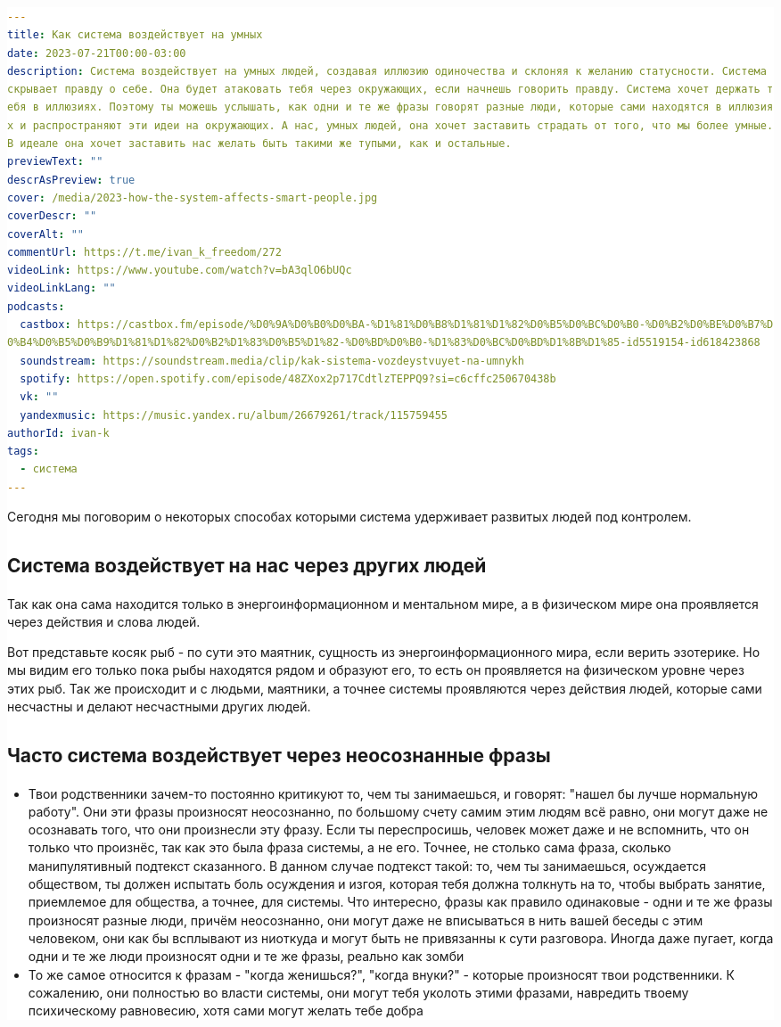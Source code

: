 ```yaml
---
title: Как система воздействует на умных
date: 2023-07-21T00:00-03:00
description: Система воздействует на умных людей, создавая иллюзию одиночества и склоняя к желанию статусности. Система скрывает правду о себе. Она будет атаковать тебя через окружающих, если начнешь говорить правду. Система хочет держать тебя в иллюзиях. Поэтому ты можешь услышать, как одни и те же фразы говорят разные люди, которые сами находятся в иллюзиях и распространяют эти идеи на окружающих. А нас, умных людей, она хочет заставить страдать от того, что мы более умные. В идеале она хочет заставить нас желать быть такими же тупыми, как и остальные.
previewText: ""
descrAsPreview: true
cover: /media/2023-how-the-system-affects-smart-people.jpg
coverDescr: ""
coverAlt: ""
commentUrl: https://t.me/ivan_k_freedom/272
videoLink: https://www.youtube.com/watch?v=bA3qlO6bUQc
videoLinkLang: ""
podcasts:
  castbox: https://castbox.fm/episode/%D0%9A%D0%B0%D0%BA-%D1%81%D0%B8%D1%81%D1%82%D0%B5%D0%BC%D0%B0-%D0%B2%D0%BE%D0%B7%D0%B4%D0%B5%D0%B9%D1%81%D1%82%D0%B2%D1%83%D0%B5%D1%82-%D0%BD%D0%B0-%D1%83%D0%BC%D0%BD%D1%8B%D1%85-id5519154-id618423868
  soundstream: https://soundstream.media/clip/kak-sistema-vozdeystvuyet-na-umnykh
  spotify: https://open.spotify.com/episode/48ZXox2p717CdtlzTEPPQ9?si=c6cffc250670438b
  vk: ""
  yandexmusic: https://music.yandex.ru/album/26679261/track/115759455
authorId: ivan-k
tags:
  - система
---
```

Сегодня мы поговорим о некоторых способах которыми система удерживает развитых людей под контролем.

## Система воздействует на нас через других людей

Так как она сама находится только в энергоинформационном и ментальном мире, а в физическом мире она проявляется через действия и слова людей.

Вот представьте косяк рыб - по сути это маятник, сущность из энергоинформационного мира, если верить эзотерике. Но мы видим его только пока рыбы находятся рядом и образуют его, то есть он проявляется на физическом уровне через этих рыб. Так же происходит и с людьми, маятники, а точнее системы проявляются через действия людей, которые сами несчастны и делают несчастными других людей.

## Часто система воздействует через неосознанные фразы

- Твои родственники зачем-то постоянно критикуют то, чем ты занимаешься, и говорят: "нашел бы лучше нормальную работу". Они эти фразы произносят неосознанно, по большому счету самим этим людям всё равно, они могут даже не осознавать того, что они произнесли эту фразу. Если ты переспросишь, человек может даже и не вспомнить, что он только что произнёс, так как это была фраза системы, а не его. Точнее, не столько сама фраза, сколько манипулятивный подтекст сказанного. В данном случае подтекст такой: то, чем ты занимаешься, осуждается обществом, ты должен испытать боль осуждения и изгоя, которая тебя должна толкнуть на то, чтобы выбрать занятие, приемлемое для общества, а точнее, для системы. Что интересно, фразы как правило одинаковые - одни и те же фразы произносят разные люди, причём неосознанно, они могут даже не вписываться в нить вашей беседы с этим человеком, они как бы всплывают из ниоткуда и могут быть не привязанны к сути разговора. Иногда даже пугает, когда одни и те же люди произносят одни и те же фразы, реально как зомби
- То же самое относится к фразам - "когда женишься?", "когда внуки?" - которые произносят твои родственники. К сожалению, они полностью во власти системы, они могут тебя уколоть этими фразами, навредить твоему психическому равновесию, хотя сами могут желать тебе добра